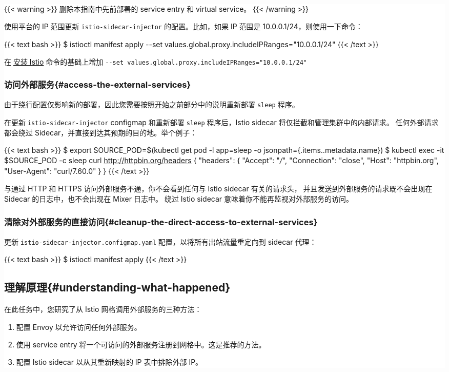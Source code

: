 {{< warning >}}
删除本指南中先前部署的 service entry 和 virtual service。
{{< /warning >}}

使用平台的 IP 范围更新 `istio-sidecar-injector` 的配置。比如，如果 IP 范围是 10.0.0.1&#47;24，则使用一下命令：

{{< text bash >}}
$ istioctl manifest apply <the flags you used to install Istio> --set values.global.proxy.includeIPRanges="10.0.0.1/24"
{{< /text >}}

在 [安装 Istio](/zh/docs/setup/install/istioctl) 命令的基础上增加 `--set values.global.proxy.includeIPRanges="10.0.0.1/24"`

### 访问外部服务{#access-the-external-services}

由于绕行配置仅影响新的部署，因此您需要按照[开始之前](#before-you-begin)部分中的说明重新部署 `sleep` 程序。

在更新 `istio-sidecar-injector` configmap 和重新部署 `sleep` 程序后，Istio sidecar 将仅拦截和管理集群中的内部请求。
任何外部请求都会绕过 Sidecar，并直接到达其预期的目的地。举个例子：

{{< text bash >}}
$ export SOURCE_POD=$(kubectl get pod -l app=sleep -o jsonpath={.items..metadata.name})
$ kubectl exec -it $SOURCE_POD -c sleep curl http://httpbin.org/headers
{
  "headers": {
    "Accept": "*/*",
    "Connection": "close",
    "Host": "httpbin.org",
    "User-Agent": "curl/7.60.0"
  }
}
{{< /text >}}

与通过 HTTP 和 HTTPS 访问外部服务不通，你不会看到任何与 Istio sidecar 有关的请求头，
并且发送到外部服务的请求既不会出现在 Sidecar 的日志中，也不会出现在 Mixer 日志中。
绕过 Istio sidecar 意味着你不能再监视对外部服务的访问。

### 清除对外部服务的直接访问{#cleanup-the-direct-access-to-external-services}

更新 `istio-sidecar-injector.configmap.yaml` 配置，以将所有出站流量重定向到 sidecar 代理：

{{< text bash >}}
$ istioctl manifest apply <the flags you used to install Istio>
{{< /text >}}

## 理解原理{#understanding-what-happened}

在此任务中，您研究了从 Istio 网格调用外部服务的三种方法：

1. 配置 Envoy 以允许访问任何外部服务。

1. 使用 service entry 将一个可访问的外部服务注册到网格中。这是推荐的方法。

1. 配置 Istio sidecar 以从其重新映射的 IP 表中排除外部 IP。
